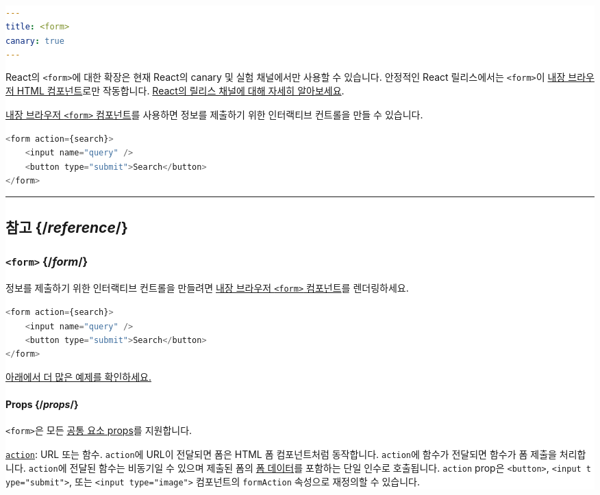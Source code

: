 ```yaml
---
title: <form>
canary: true
---
```


<Canary>

React의 `<form>`에 대한 확장은 현재 React의 canary 및 실험 채널에서만 사용할 수 있습니다. 안정적인 React 릴리스에서는 `<form>`이 [내장 브라우저 HTML 컴포넌트](https://react.dev/reference/react-dom/components#all-html-components)로만 작동합니다. [React의 릴리스 채널에 대해 자세히 알아보세요](/community/versioning-policy#all-release-channels).

</Canary>


<Intro>

[내장 브라우저 `<form>` 컴포넌트](https://developer.mozilla.org/en-US/docs/Web/HTML/Element/form)를 사용하면 정보를 제출하기 위한 인터랙티브 컨트롤을 만들 수 있습니다.

```js
<form action={search}>
    <input name="query" />
    <button type="submit">Search</button>
</form>
```

</Intro>

<InlineToc />

---

## 참고 {/*reference*/}

### `<form>` {/*form*/}

정보를 제출하기 위한 인터랙티브 컨트롤을 만들려면 [내장 브라우저 `<form>` 컴포넌트](https://developer.mozilla.org/en-US/docs/Web/HTML/Element/form)를 렌더링하세요.

```js
<form action={search}>
    <input name="query" />
    <button type="submit">Search</button>
</form>
```

[아래에서 더 많은 예제를 확인하세요.](#usage)

#### Props {/*props*/}

`<form>`은 모든 [공통 요소 props](/reference/react-dom/components/common#props)를 지원합니다.

[`action`](https://developer.mozilla.org/en-US/docs/Web/HTML/Element/form#action): URL 또는 함수. `action`에 URL이 전달되면 폼은 HTML 폼 컴포넌트처럼 동작합니다. `action`에 함수가 전달되면 함수가 폼 제출을 처리합니다. `action`에 전달된 함수는 비동기일 수 있으며 제출된 폼의 [폼 데이터](https://developer.mozilla.org/en-US/docs/Web/API/FormData)를 포함하는 단일 인수로 호출됩니다. `action` prop은 `<button>`, `<input type="submit">`, 또는 `<input type="image">` 컴포넌트의 `formAction` 속성으로 재정의할 수 있습니다.
